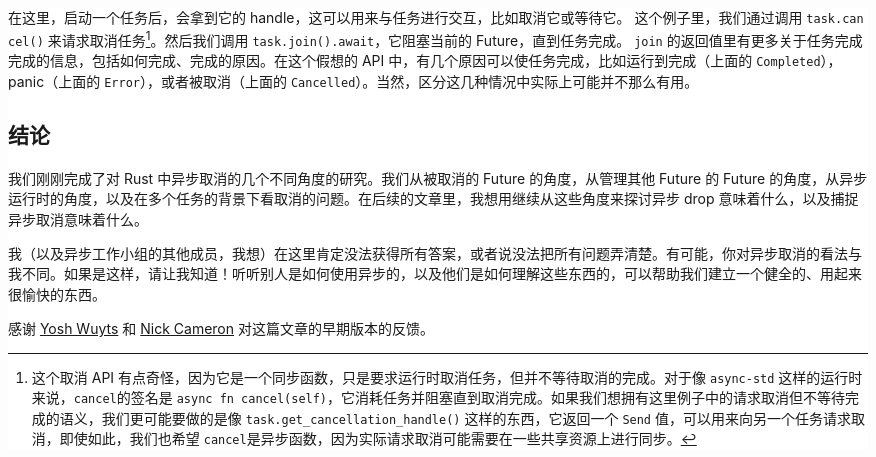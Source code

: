 在这里，启动一个任务后，会拿到它的 handle，这可以用来与任务进行交互，比如取消它或等待它。
这个例子里，我们通过调用 `task.cancel()` 来请求取消任务[^4]。然后我们调用 `task.join().await`，它阻塞当前的 Future，直到任务完成。
`join` 的返回值里有更多关于任务完成完成的信息，包括如何完成、完成的原因。在这个假想的 API 中，有几个原因可以使任务完成，比如运行到完成（上面的 `Completed`），panic（上面的 `Error`），或者被取消（上面的 `Cancelled`）。当然，区分这几种情况中实际上可能并不那么有用。

## 结论

我们刚刚完成了对 Rust 中异步取消的几个不同角度的研究。我们从被取消的 Future 的角度，从管理其他 Future 的 Future 的角度，从异步运行时的角度，以及在多个任务的背景下看取消的问题。在后续的文章里，我想用继续从这些角度来探讨异步 drop 意味着什么，以及捕捉异步取消意味着什么。

我（以及异步工作小组的其他成员，我想）在这里肯定没法获得所有答案，或者说没法把所有问题弄清楚。有可能，你对异步取消的看法与我不同。如果是这样，请让我知道！听听别人是如何使用异步的，以及他们是如何理解这些东西的，可以帮助我们建立一个健全的、用起来很愉快的东西。

感谢 [Yosh Wuyts](https://yosh.is/) 和 [Nick Cameron](https://ncameron.org/) 对这篇文章的早期版本的反馈。

[^1]: 也许你可以写一个异步的异步运行时，但我不知道你有什么理由要这样做……
[^2]: 手动编写的 Future，特别是像 `race` 和 `join` 这种组合 Future 的 Future，有点像迷你运行时。可能这就是所谓的异步的异步运行时。
[^3]: 同样的惊喜也存在于 `panic!` 中，不过它略逊一筹，因为至少取消时中你可以在代码中看到 `.await`。
[^4]: 这个取消 API 有点奇怪，因为它是一个同步函数，只是要求运行时取消任务，但并不等待取消的完成。对于像 `async-std` 这样的运行时来说，`cancel`的签名是 `async fn cancel(self)`，它消耗任务并阻塞直到取消完成。如果我们想拥有这里例子中的请求取消但不等待完成的语义，我们更可能要做的是像 `task.get_cancellation_handle()` 这样的东西，它返回一个 `Send` 值，可以用来向另一个任务请求取消，即使如此，我们也希望 `cancel`是异步函数，因为实际请求取消可能需要在一些共享资源上进行同步。
